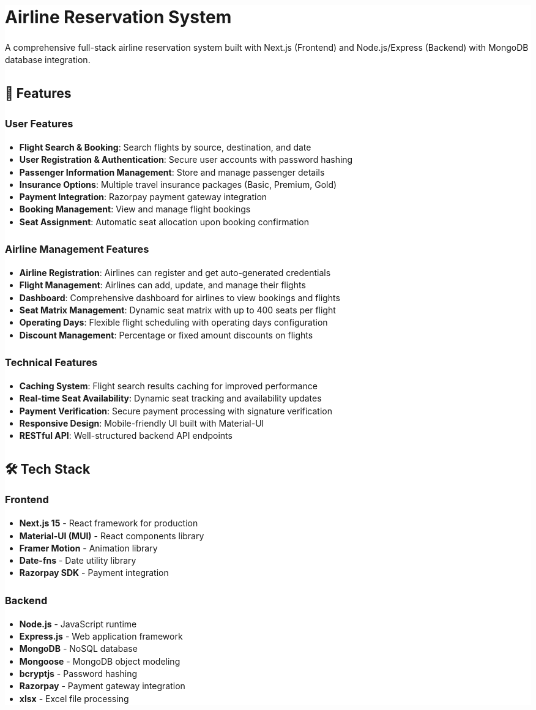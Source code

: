 # Airline Reservation System

A comprehensive full-stack airline reservation system built with Next.js (Frontend) and Node.js/Express (Backend) with MongoDB database integration.

## 🚀 Features

### User Features
- **Flight Search & Booking**: Search flights by source, destination, and date
- **User Registration & Authentication**: Secure user accounts with password hashing
- **Passenger Information Management**: Store and manage passenger details
- **Insurance Options**: Multiple travel insurance packages (Basic, Premium, Gold)
- **Payment Integration**: Razorpay payment gateway integration
- **Booking Management**: View and manage flight bookings
- **Seat Assignment**: Automatic seat allocation upon booking confirmation

### Airline Management Features
- **Airline Registration**: Airlines can register and get auto-generated credentials
- **Flight Management**: Airlines can add, update, and manage their flights
- **Dashboard**: Comprehensive dashboard for airlines to view bookings and flights
- **Seat Matrix Management**: Dynamic seat matrix with up to 400 seats per flight
- **Operating Days**: Flexible flight scheduling with operating days configuration
- **Discount Management**: Percentage or fixed amount discounts on flights

### Technical Features
- **Caching System**: Flight search results caching for improved performance
- **Real-time Seat Availability**: Dynamic seat tracking and availability updates
- **Payment Verification**: Secure payment processing with signature verification
- **Responsive Design**: Mobile-friendly UI built with Material-UI
- **RESTful API**: Well-structured backend API endpoints

## 🛠️ Tech Stack

### Frontend
- **Next.js 15** - React framework for production
- **Material-UI (MUI)** - React components library
- **Framer Motion** - Animation library
- **Date-fns** - Date utility library
- **Razorpay SDK** - Payment integration

### Backend
- **Node.js** - JavaScript runtime
- **Express.js** - Web application framework
- **MongoDB** - NoSQL database
- **Mongoose** - MongoDB object modeling
- **bcryptjs** - Password hashing
- **Razorpay** - Payment gateway integration
- **xlsx** - Excel file processing
